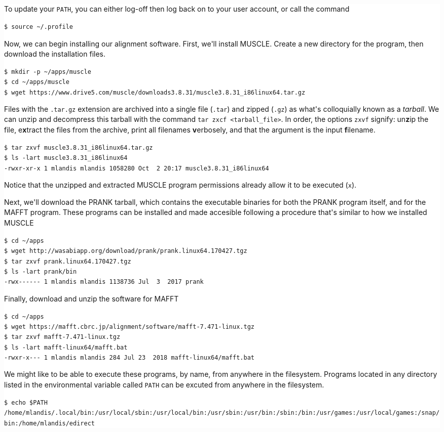 To update your `PATH`, you can either log-off then log back on to your user account, or call the command
```
$ source ~/.profile
```

Now, we can begin installing our alignment software. First, we'll install MUSCLE. Create a new directory for the program, then download the installation files.

```
$ mkdir -p ~/apps/muscle
$ cd ~/apps/muscle
$ wget https://www.drive5.com/muscle/downloads3.8.31/muscle3.8.31_i86linux64.tar.gz
```

Files with the `.tar.gz` extension are archived into a single file (`.tar`) and zipped (`.gz`) as what's colloquially known as a *tarball*. We can unzip and decompress this tarball with the command `tar zxcf <tarball_file>`. In order, the options `zxvf` signify: un**z**ip the file, e**x**tract the files from the archive, print all filenames **v**erbosely, and that the argument is the input **f**ilename.
```
$ tar zxvf muscle3.8.31_i86linux64.tar.gz
$ ls -lart muscle3.8.31_i86linux64
-rwxr-xr-x 1 mlandis mlandis 1058280 Oct  2 20:17 muscle3.8.31_i86linux64
```

Notice that the unzipped and extracted MUSCLE program permissions already allow it to be executed (`x`).

Next, we'll download the PRANK tarball, which contains the executable binaries for both the PRANK program itself, and for the MAFFT program. These programs can be installed and made accesible following a procedure that's similar to how we installed MUSCLE

```
$ cd ~/apps
$ wget http://wasabiapp.org/download/prank/prank.linux64.170427.tgz
$ tar zxvf prank.linux64.170427.tgz
$ ls -lart prank/bin
-rwx------ 1 mlandis mlandis 1138736 Jul  3  2017 prank
```

Finally, download and unzip the software for MAFFT
```
$ cd ~/apps
$ wget https://mafft.cbrc.jp/alignment/software/mafft-7.471-linux.tgz
$ tar zxvf mafft-7.471-linux.tgz
$ ls -lart mafft-linux64/mafft.bat
-rwxr-x--- 1 mlandis mlandis 284 Jul 23  2018 mafft-linux64/mafft.bat
```

We might like to be able to execute these programs, by name, from anywhere in the filesystem. Programs located in any directory listed in the environmental variable called `PATH` can be excuted from anywhere in the filesystem.

```
$ echo $PATH
/home/mlandis/.local/bin:/usr/local/sbin:/usr/local/bin:/usr/sbin:/usr/bin:/sbin:/bin:/usr/games:/usr/local/games:/snap/bin:/home/mlandis/edirect
```

